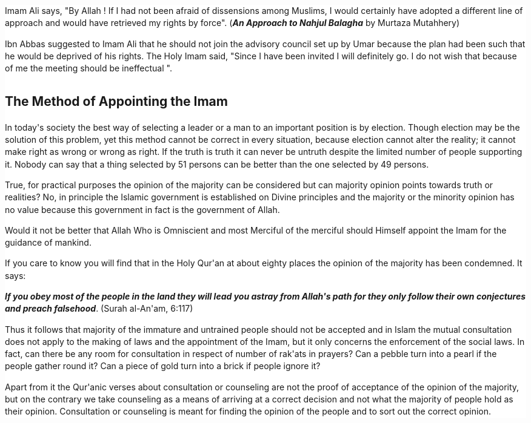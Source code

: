 Imam Ali says, "By Allah ! If I had not been afraid of dissensions among
Muslims, I would certainly have adopted a different line of approach and
would have retrieved my rights by force". (***An Approach to Nahjul
Balagha*** by Murtaza Mutahhery)

Ibn Abbas suggested to Imam Ali that he should not join the advisory
council set up by Umar because the plan had been such that he would be
deprived of his rights. The Holy Imam said, "Since I have been invited I
will definitely go. I do not wish that because of me the meeting should
be ineffectual ".

The Method of Appointing the Imam
---------------------------------

In today's society the best way of selecting a leader or a man to an
important position is by election. Though election may be the solution
of this problem, yet this method cannot be correct in every situation,
because election cannot alter the reality; it cannot make right as wrong
or wrong as right. If the truth is truth it can never be untruth despite
the limited number of people supporting it. Nobody can say that a thing
selected by 51 persons can be better than the one selected by 49
persons.

True, for practical purposes the opinion of the majority can be
considered but can majority opinion points towards truth or realities?
No, in principle the Islamic government is established on Divine
principles and the majority or the minority opinion has no value because
this government in fact is the government of Allah.

Would it not be better that Allah Who is Omniscient and most Merciful of
the merciful should Himself appoint the Imam for the guidance of
mankind.

If you care to know you will find that in the Holy Qur'an at about
eighty places the opinion of the majority has been condemned. It says:

***If you obey most of the people in the land they will lead you astray
from Allah's path for they only follow their own conjectures and preach
falsehood***. (Surah al-An'am, 6:117)

Thus it follows that majority of the immature and untrained people
should not be accepted and in Islam the mutual consultation does not
apply to the making of laws and the appointment of the Imam, but it only
concerns the enforcement of the social laws. In fact, can there be any
room for consultation in respect of number of rak'ats in prayers? Can a
pebble turn into a pearl if the people gather round it? Can a piece of
gold turn into a brick if people ignore it?

Apart from it the Qur'anic verses about consultation or counseling are
not the proof of acceptance of the opinion of the majority, but on the
contrary we take counseling as a means of arriving at a correct decision
and not what the majority of people hold as their opinion. Consultation
or counseling is meant for finding the opinion of the people and to sort
out the correct opinion.
